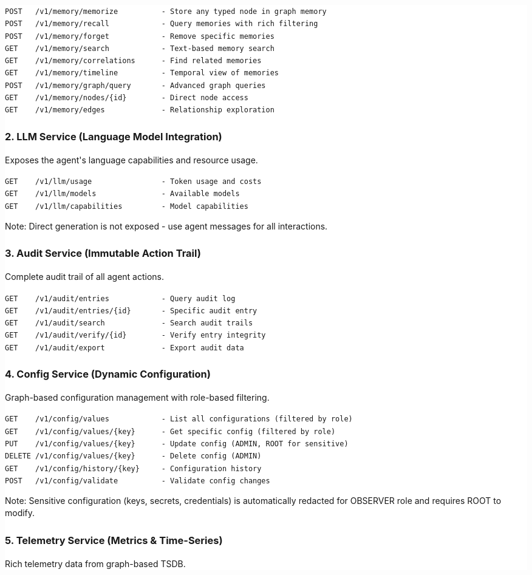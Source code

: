 ```
POST   /v1/memory/memorize          - Store any typed node in graph memory
POST   /v1/memory/recall            - Query memories with rich filtering
POST   /v1/memory/forget            - Remove specific memories
GET    /v1/memory/search            - Text-based memory search
GET    /v1/memory/correlations      - Find related memories
GET    /v1/memory/timeline          - Temporal view of memories
POST   /v1/memory/graph/query       - Advanced graph queries
GET    /v1/memory/nodes/{id}        - Direct node access
GET    /v1/memory/edges             - Relationship exploration
```

### 2. LLM Service (Language Model Integration)

Exposes the agent's language capabilities and resource usage.

```
GET    /v1/llm/usage                - Token usage and costs
GET    /v1/llm/models               - Available models
GET    /v1/llm/capabilities         - Model capabilities
```

Note: Direct generation is not exposed - use agent messages for all interactions.

### 3. Audit Service (Immutable Action Trail)

Complete audit trail of all agent actions.

```
GET    /v1/audit/entries            - Query audit log
GET    /v1/audit/entries/{id}       - Specific audit entry
GET    /v1/audit/search             - Search audit trails
GET    /v1/audit/verify/{id}        - Verify entry integrity
GET    /v1/audit/export             - Export audit data
```

### 4. Config Service (Dynamic Configuration)

Graph-based configuration management with role-based filtering.

```
GET    /v1/config/values            - List all configurations (filtered by role)
GET    /v1/config/values/{key}      - Get specific config (filtered by role)
PUT    /v1/config/values/{key}      - Update config (ADMIN, ROOT for sensitive)
DELETE /v1/config/values/{key}      - Delete config (ADMIN)
GET    /v1/config/history/{key}     - Configuration history
POST   /v1/config/validate          - Validate config changes
```

Note: Sensitive configuration (keys, secrets, credentials) is automatically redacted for OBSERVER role and requires ROOT to modify.

### 5. Telemetry Service (Metrics & Time-Series)

Rich telemetry data from graph-based TSDB.
